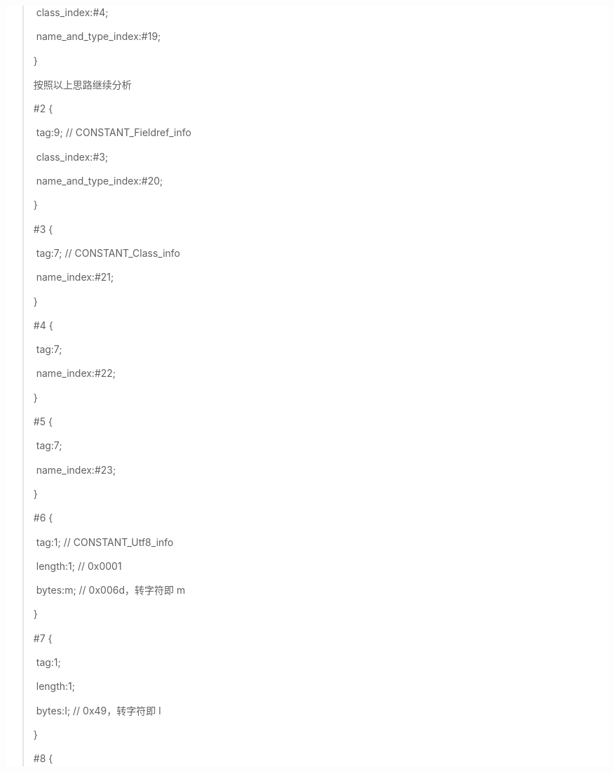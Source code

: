 > ​	class_index:\#4;
>
> ​	name_and_type_index:\#19;
>
> }
>
> 按照以上思路继续分析
>
> \#2 {
>
> ​	tag:9;	// CONSTANT_Fieldref_info
>
> ​	class_index:\#3;
>
> ​	name_and_type_index:\#20;	
>
> }
>
> \#3 {
>
> ​	tag:7;	// CONSTANT_Class_info
>
> ​	name_index:\#21;
>
> }
>
> \#4 {
>
> ​	tag:7;
>
> ​	name_index:\#22;
>
> }
>
> \#5 {
>
> ​	tag:7;
>
> ​	name_index:\#23;
>
> }
>
> \#6 {
>
> ​	tag:1;	// CONSTANT_Utf8_info
>
> ​	length:1;	// 0x0001
>
> ​	bytes:m;	// 0x006d，转字符即 m
>
> }
>
> \#7 {
>
> ​	tag:1;
>
> ​	length:1;
>
> ​	bytes:I;	// 0x49，转字符即 l
>
> }
>
> \#8 {
>